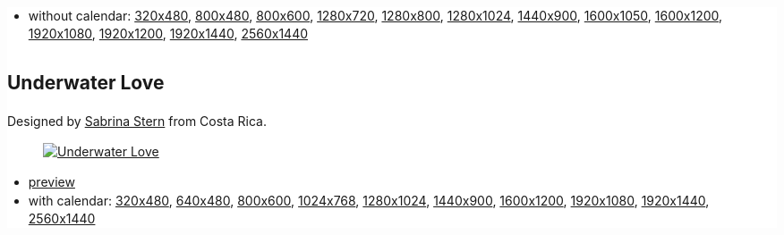 *   without calendar: [320x480](https://smashingmagazine.com/files/wallpapers/sept-16/festivities-and-ganesh-puja/nocal/sept-16-festivities-and-ganesh-puja-nocal-320x480.jpg "Festivities And Ganesh Puja - 320x480"), [800x480](https://smashingmagazine.com/files/wallpapers/sept-16/festivities-and-ganesh-puja/nocal/sept-16-festivities-and-ganesh-puja-nocal-800x480.jpg "Festivities And Ganesh Puja - 800x480"), [800x600](https://smashingmagazine.com/files/wallpapers/sept-16/festivities-and-ganesh-puja/nocal/sept-16-festivities-and-ganesh-puja-nocal-800x600.jpg "Festivities And Ganesh Puja - 800x600"), [1280x720](https://smashingmagazine.com/files/wallpapers/sept-16/festivities-and-ganesh-puja/nocal/sept-16-festivities-and-ganesh-puja-nocal-1280x720.jpg "Festivities And Ganesh Puja - 1280x720"), [1280x800](https://smashingmagazine.com/files/wallpapers/sept-16/festivities-and-ganesh-puja/nocal/sept-16-festivities-and-ganesh-puja-nocal-1280x800.jpg "Festivities And Ganesh Puja - 1280x800"), [1280x1024](https://smashingmagazine.com/files/wallpapers/sept-16/festivities-and-ganesh-puja/nocal/sept-16-festivities-and-ganesh-puja-nocal-1280x1024.jpg "Festivities And Ganesh Puja - 1280x1024"), [1440x900](https://smashingmagazine.com/files/wallpapers/sept-16/festivities-and-ganesh-puja/nocal/sept-16-festivities-and-ganesh-puja-nocal-1440x900.jpg "Festivities And Ganesh Puja - 1440x900"), [1600x1050](https://smashingmagazine.com/files/wallpapers/sept-16/festivities-and-ganesh-puja/nocal/sept-16-festivities-and-ganesh-puja-nocal-1600x1050.jpg "Festivities And Ganesh Puja - 1600x1050"), [1600x1200](https://smashingmagazine.com/files/wallpapers/sept-16/festivities-and-ganesh-puja/nocal/sept-16-festivities-and-ganesh-puja-nocal-1600x1200.jpg "Festivities And Ganesh Puja - 1600x1200"), [1920x1080](https://smashingmagazine.com/files/wallpapers/sept-16/festivities-and-ganesh-puja/nocal/sept-16-festivities-and-ganesh-puja-nocal-1920x1080.jpg "Festivities And Ganesh Puja - 1920x1080"), [1920x1200](https://smashingmagazine.com/files/wallpapers/sept-16/festivities-and-ganesh-puja/nocal/sept-16-festivities-and-ganesh-puja-nocal-1920x1200.jpg "Festivities And Ganesh Puja - 1920x1200"), [1920x1440](https://smashingmagazine.com/files/wallpapers/sept-16/festivities-and-ganesh-puja/nocal/sept-16-festivities-and-ganesh-puja-nocal-1920x1440.jpg "Festivities And Ganesh Puja - 1920x1440"), [2560x1440](https://smashingmagazine.com/files/wallpapers/sept-16/festivities-and-ganesh-puja/nocal/sept-16-festivities-and-ganesh-puja-nocal-2560x1440.jpg "Festivities And Ganesh Puja - 2560x1440")

## Underwater Love

Designed by <a href="https://sasternportfolio.tumblr.com">Sabrina Stern</a> from Costa Rica.

<figure><a title="Underwater Love" href="https://smashingmagazine.com/files/wallpapers/sept-16/underwater-love/sept-16-underwater-love-full.jpg"><img loading="lazy" decoding="async" src="https://archive.smashing.media/assets/344dbf88-fdf9-42bb-adb4-46f01eedd629/385c8986-eefb-4624-b051-b999be3f1d41/sept-16-underwater-love-preview-opt.jpg" alt="Underwater Love" /></a></figure>

*   [preview](https://smashingmagazine.com/files/wallpapers/sept-16/underwater-love/sept-16-underwater-love-preview.jpg "Underwater Love - Preview")
*   with calendar: [320x480](https://smashingmagazine.com/files/wallpapers/sept-16/underwater-love/cal/sept-16-underwater-love-cal-320x480.jpg "Underwater Love - 320x480"), [640x480](https://smashingmagazine.com/files/wallpapers/sept-16/underwater-love/cal/sept-16-underwater-love-cal-640x480.jpg "Underwater Love - 640x480"), [800x600](https://smashingmagazine.com/files/wallpapers/sept-16/underwater-love/cal/sept-16-underwater-love-cal-800x600.jpg "Underwater Love - 800x600"), [1024x768](https://smashingmagazine.com/files/wallpapers/sept-16/underwater-love/cal/sept-16-underwater-love-cal-1024x768.jpg "Underwater Love - 1024x768"), [1280x1024](https://smashingmagazine.com/files/wallpapers/sept-16/underwater-love/cal/sept-16-underwater-love-cal-1280x1024.jpg "Underwater Love - 1280x1024"), [1440x900](https://smashingmagazine.com/files/wallpapers/sept-16/underwater-love/cal/sept-16-underwater-love-cal-1440x900.jpg "Underwater Love - 1440x900"), [1600x1200](https://smashingmagazine.com/files/wallpapers/sept-16/underwater-love/cal/sept-16-underwater-love-cal-1600x1200.jpg "Underwater Love - 1600x1200"), [1920x1080](https://smashingmagazine.com/files/wallpapers/sept-16/underwater-love/cal/sept-16-underwater-love-cal-1920x1080.jpg "Underwater Love - 1920x1080"), [1920x1440](https://smashingmagazine.com/files/wallpapers/sept-16/underwater-love/cal/sept-16-underwater-love-cal-1920x1440.jpg "Underwater Love - 1920x1440"), [2560x1440](https://smashingmagazine.com/files/wallpapers/sept-16/underwater-love/cal/sept-16-underwater-love-cal-2560x1440.jpg "Underwater Love - 2560x1440")